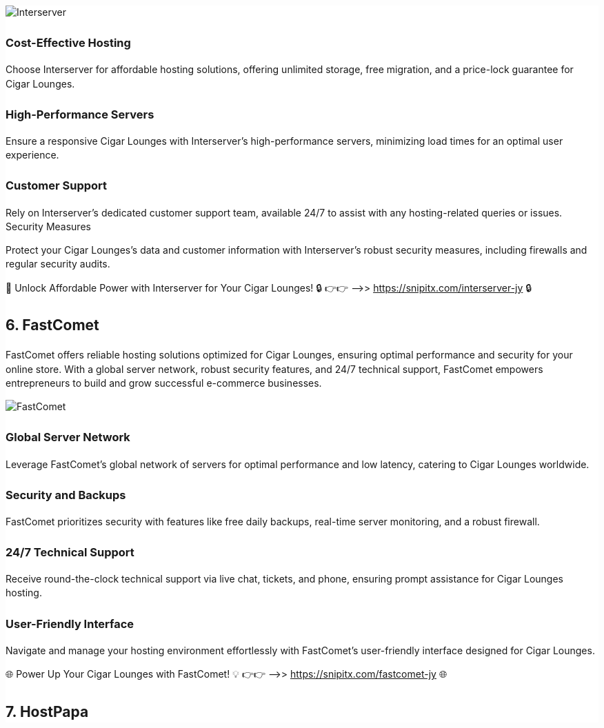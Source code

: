 ![Interserver](https://i.imgur.com/OM5dOEW.jpeg "Interserver Hosting")

### Cost-Effective Hosting
Choose Interserver for affordable hosting solutions, offering unlimited storage, free migration, and a price-lock guarantee for Cigar Lounges.

### High-Performance Servers
Ensure a responsive Cigar Lounges with Interserver’s high-performance servers, minimizing load times for an optimal user experience.

### Customer Support
Rely on Interserver’s dedicated customer support team, available 24/7 to assist with any hosting-related queries or issues.
Security Measures

Protect your Cigar Lounges’s data and customer information with Interserver’s robust security measures, including firewalls and regular security audits.

💸 Unlock Affordable Power with Interserver for Your Cigar Lounges! 🔒
👉👉 -->> https://snipitx.com/interserver-jy 🔒

## 6. FastComet

FastComet offers reliable hosting solutions optimized for Cigar Lounges, ensuring optimal performance and security for your online store. With a global server network, robust security features, and 24/7 technical support, FastComet empowers entrepreneurs to build and grow successful e-commerce businesses.

![FastComet](https://i.imgur.com/7qgXuWp.png "FastComet Hosting")

### Global Server Network
Leverage FastComet’s global network of servers for optimal performance and low latency, catering to Cigar Lounges worldwide.

### Security and Backups
FastComet prioritizes security with features like free daily backups, real-time server monitoring, and a robust firewall.

### 24/7 Technical Support
Receive round-the-clock technical support via live chat, tickets, and phone, ensuring prompt assistance for Cigar Lounges hosting.

### User-Friendly Interface
Navigate and manage your hosting environment effortlessly with FastComet’s user-friendly interface designed for Cigar Lounges.

🌐 Power Up Your Cigar Lounges with FastComet! 💡
👉👉 -->> https://snipitx.com/fastcomet-jy 🌐

## 7. HostPapa
